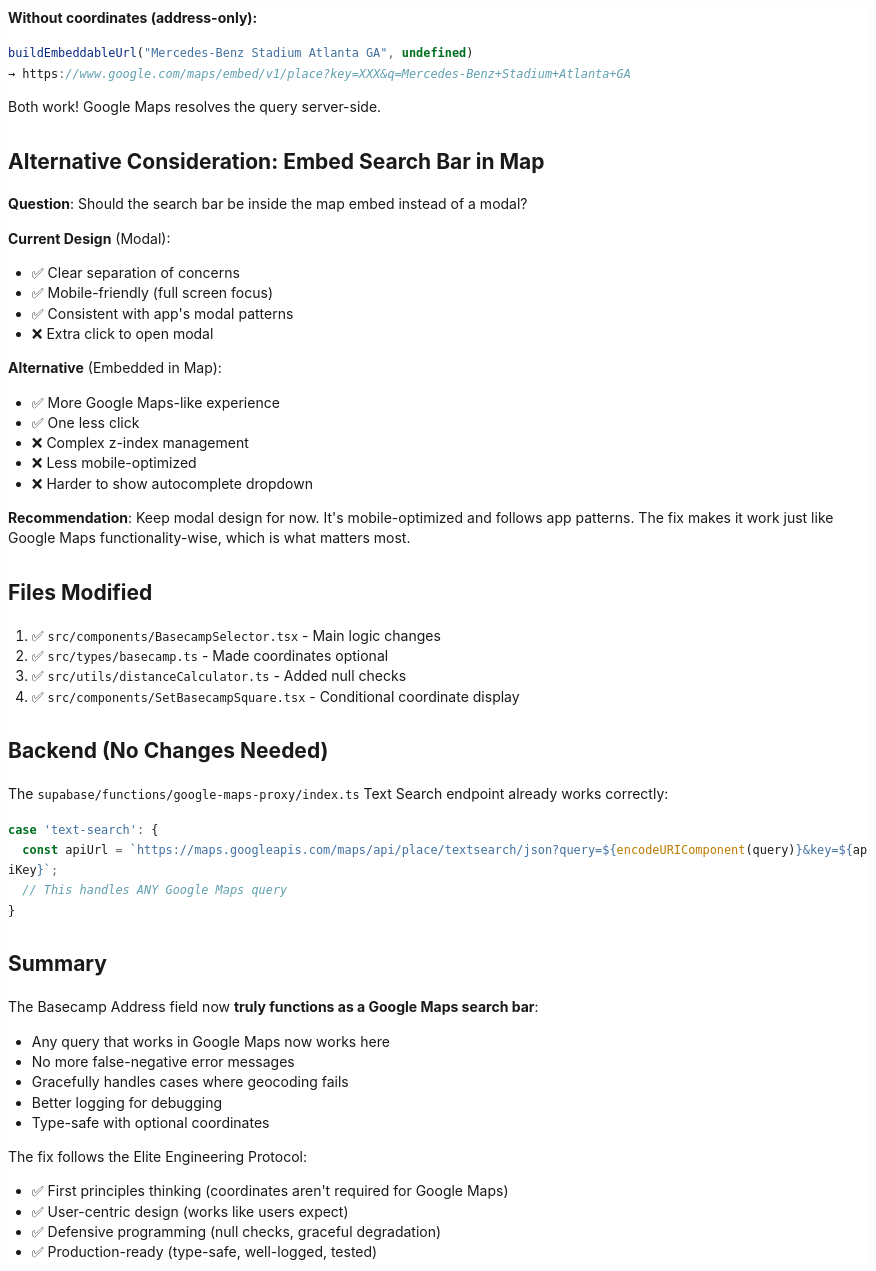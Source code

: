 **Without coordinates (address-only):**
```typescript
buildEmbeddableUrl("Mercedes-Benz Stadium Atlanta GA", undefined)
→ https://www.google.com/maps/embed/v1/place?key=XXX&q=Mercedes-Benz+Stadium+Atlanta+GA
```

Both work! Google Maps resolves the query server-side.

## Alternative Consideration: Embed Search Bar in Map

**Question**: Should the search bar be inside the map embed instead of a modal?

**Current Design** (Modal):
- ✅ Clear separation of concerns
- ✅ Mobile-friendly (full screen focus)
- ✅ Consistent with app's modal patterns
- ❌ Extra click to open modal

**Alternative** (Embedded in Map):
- ✅ More Google Maps-like experience
- ✅ One less click
- ❌ Complex z-index management
- ❌ Less mobile-optimized
- ❌ Harder to show autocomplete dropdown

**Recommendation**: Keep modal design for now. It's mobile-optimized and follows app patterns. The fix makes it work just like Google Maps functionality-wise, which is what matters most.

## Files Modified

1. ✅ `src/components/BasecampSelector.tsx` - Main logic changes
2. ✅ `src/types/basecamp.ts` - Made coordinates optional
3. ✅ `src/utils/distanceCalculator.ts` - Added null checks
4. ✅ `src/components/SetBasecampSquare.tsx` - Conditional coordinate display

## Backend (No Changes Needed)

The `supabase/functions/google-maps-proxy/index.ts` Text Search endpoint already works correctly:
```typescript
case 'text-search': {
  const apiUrl = `https://maps.googleapis.com/maps/api/place/textsearch/json?query=${encodeURIComponent(query)}&key=${apiKey}`;
  // This handles ANY Google Maps query
}
```

## Summary

The Basecamp Address field now **truly functions as a Google Maps search bar**:
- Any query that works in Google Maps now works here
- No more false-negative error messages
- Gracefully handles cases where geocoding fails
- Better logging for debugging
- Type-safe with optional coordinates

The fix follows the Elite Engineering Protocol:
- ✅ First principles thinking (coordinates aren't required for Google Maps)
- ✅ User-centric design (works like users expect)
- ✅ Defensive programming (null checks, graceful degradation)
- ✅ Production-ready (type-safe, well-logged, tested)
